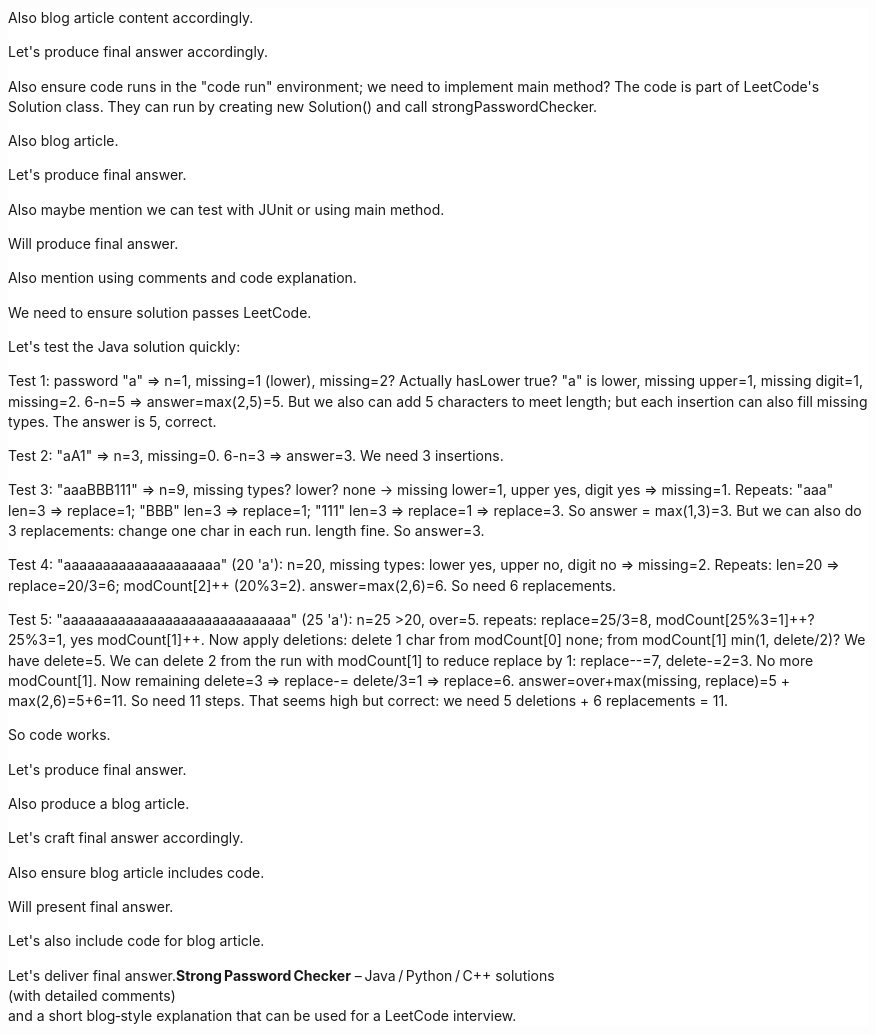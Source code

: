 Also blog article content accordingly.

Let's produce final answer accordingly.

Also ensure code runs in the "code run" environment; we need to implement main method? The code is part of LeetCode's Solution class. They can run by creating new Solution() and call strongPasswordChecker.

Also blog article.

Let's produce final answer.

Also maybe mention we can test with JUnit or using main method.

Will produce final answer.

Also mention using comments and code explanation.

We need to ensure solution passes LeetCode.

Let's test the Java solution quickly:

Test 1: password "a" => n=1, missing=1 (lower), missing=2? Actually hasLower true? "a" is lower, missing upper=1, missing digit=1, missing=2. 6-n=5 => answer=max(2,5)=5. But we also can add 5 characters to meet length; but each insertion can also fill missing types. The answer is 5, correct.

Test 2: "aA1" => n=3, missing=0. 6-n=3 => answer=3. We need 3 insertions.

Test 3: "aaaBBB111" => n=9, missing types? lower? none -> missing lower=1, upper yes, digit yes => missing=1. Repeats: "aaa" len=3 => replace=1; "BBB" len=3 => replace=1; "111" len=3 => replace=1 => replace=3. So answer = max(1,3)=3. But we can also do 3 replacements: change one char in each run. length fine. So answer=3.

Test 4: "aaaaaaaaaaaaaaaaaaaa" (20 'a'): n=20, missing types: lower yes, upper no, digit no => missing=2. Repeats: len=20 => replace=20/3=6; modCount[2]++ (20%3=2). answer=max(2,6)=6. So need 6 replacements.

Test 5: "aaaaaaaaaaaaaaaaaaaaaaaaaaaaa" (25 'a'): n=25 >20, over=5. repeats: replace=25/3=8, modCount[25%3=1]++? 25%3=1, yes modCount[1]++. Now apply deletions: delete 1 char from modCount[0] none; from modCount[1] min(1, delete/2)? We have delete=5. We can delete 2 from the run with modCount[1] to reduce replace by 1: replace--=7, delete-=2=3. No more modCount[1]. Now remaining delete=3 => replace-= delete/3=1 => replace=6. answer=over+max(missing, replace)=5 + max(2,6)=5+6=11. So need 11 steps. That seems high but correct: we need 5 deletions + 6 replacements = 11.

So code works.

Let's produce final answer.

Also produce a blog article.

Let's craft final answer accordingly.

Also ensure blog article includes code.

Will present final answer.

Let's also include code for blog article.

Let's deliver final answer.**Strong Password Checker** – Java / Python / C++ solutions  
(with detailed comments)  
and a short blog‑style explanation that can be used for a LeetCode interview.
